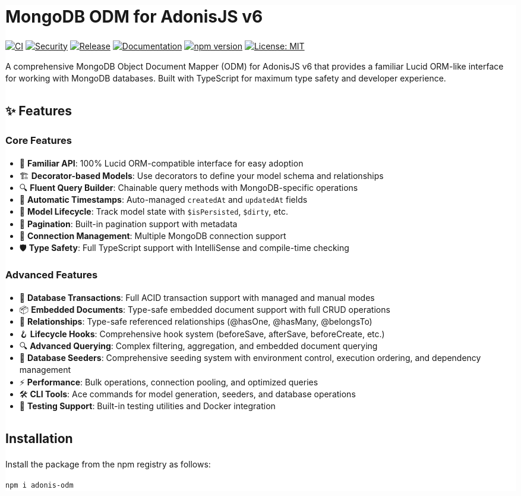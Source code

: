 # MongoDB ODM for AdonisJS v6

[![CI](https://github.com/DreamsHive/adonis-odm/workflows/CI/badge.svg)](https://github.com/DreamsHive/adonis-odm/actions/workflows/ci.yml)
[![Security](https://github.com/DreamsHive/adonis-odm/workflows/Security/badge.svg)](https://github.com/DreamsHive/adonis-odm/actions/workflows/security.yml)
[![Release](https://github.com/DreamsHive/adonis-odm/workflows/Release/badge.svg)](https://github.com/DreamsHive/adonis-odm/actions/workflows/release.yml)
[![Documentation](https://github.com/DreamsHive/adonis-odm/workflows/Documentation/badge.svg)](https://github.com/DreamsHive/adonis-odm/actions/workflows/docs.yml)
[![npm version](https://badge.fury.io/js/adonis-odm.svg)](https://www.npmjs.com/package/adonis-odm)
[![License: MIT](https://img.shields.io/badge/License-MIT-yellow.svg)](https://opensource.org/licenses/MIT)

A comprehensive MongoDB Object Document Mapper (ODM) for AdonisJS v6 that provides a familiar Lucid ORM-like interface for working with MongoDB databases. Built with TypeScript for maximum type safety and developer experience.

## ✨ Features

### Core Features

- 🎯 **Familiar API**: 100% Lucid ORM-compatible interface for easy adoption
- 🏗️ **Decorator-based Models**: Use decorators to define your model schema and relationships
- 🔍 **Fluent Query Builder**: Chainable query methods with MongoDB-specific operations
- 📅 **Automatic Timestamps**: Auto-managed `createdAt` and `updatedAt` fields
- 🔄 **Model Lifecycle**: Track model state with `$isPersisted`, `$dirty`, etc.
- 📄 **Pagination**: Built-in pagination support with metadata
- 🔗 **Connection Management**: Multiple MongoDB connection support
- 🛡️ **Type Safety**: Full TypeScript support with IntelliSense and compile-time checking

### Advanced Features

- 💾 **Database Transactions**: Full ACID transaction support with managed and manual modes
- 📦 **Embedded Documents**: Type-safe embedded document support with full CRUD operations
- 🔗 **Relationships**: Type-safe referenced relationships (@hasOne, @hasMany, @belongsTo)
- 🪝 **Lifecycle Hooks**: Comprehensive hook system (beforeSave, afterSave, beforeCreate, etc.)
- 🔍 **Advanced Querying**: Complex filtering, aggregation, and embedded document querying
- 🌱 **Database Seeders**: Comprehensive seeding system with environment control, execution ordering, and dependency management
- ⚡ **Performance**: Bulk operations, connection pooling, and optimized queries
- 🛠️ **CLI Tools**: Ace commands for model generation, seeders, and database operations
- 🧪 **Testing Support**: Built-in testing utilities and Docker integration

## Installation

Install the package from the npm registry as follows:

```bash
npm i adonis-odm
```
